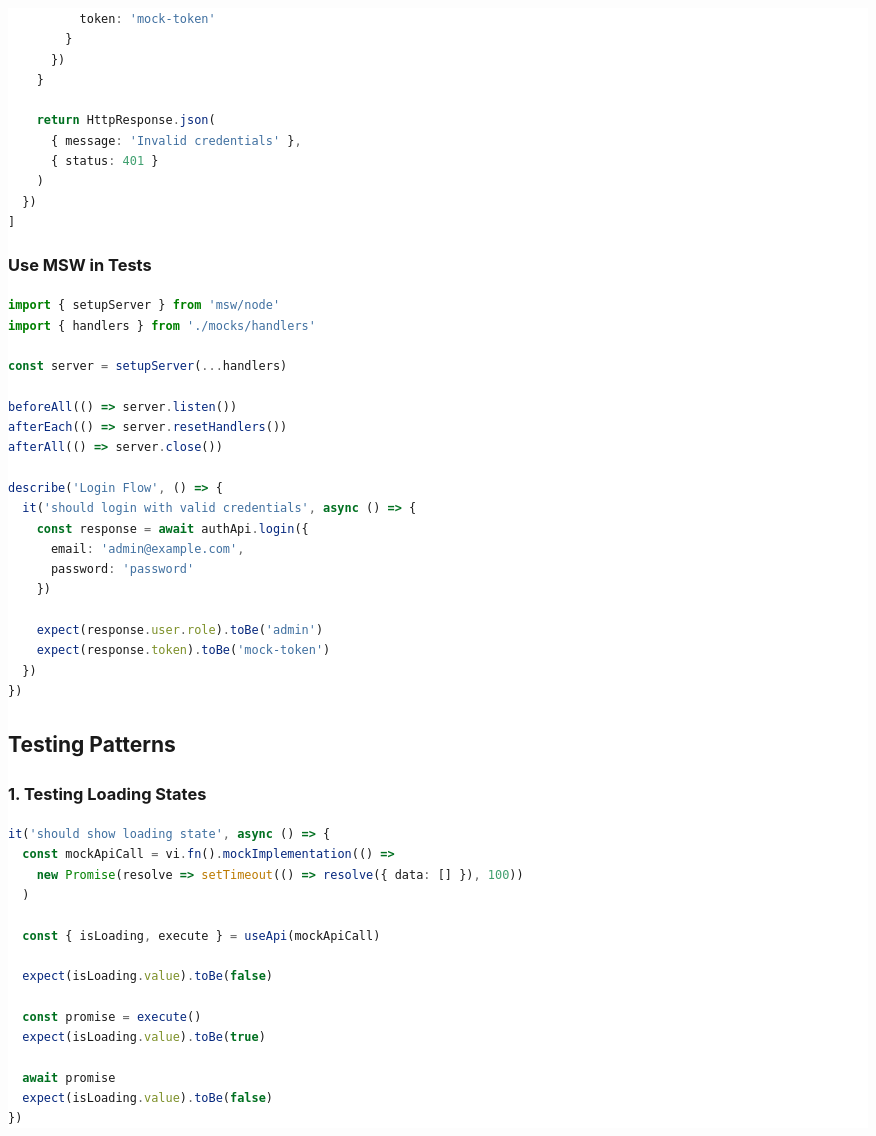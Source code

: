 ```typescript
          token: 'mock-token'
        }
      })
    }
    
    return HttpResponse.json(
      { message: 'Invalid credentials' },
      { status: 401 }
    )
  })
]
```

### Use MSW in Tests

```typescript
import { setupServer } from 'msw/node'
import { handlers } from './mocks/handlers'

const server = setupServer(...handlers)

beforeAll(() => server.listen())
afterEach(() => server.resetHandlers())
afterAll(() => server.close())

describe('Login Flow', () => {
  it('should login with valid credentials', async () => {
    const response = await authApi.login({
      email: 'admin@example.com',
      password: 'password'
    })
    
    expect(response.user.role).toBe('admin')
    expect(response.token).toBe('mock-token')
  })
})
```

## Testing Patterns

### 1. Testing Loading States

```typescript
it('should show loading state', async () => {
  const mockApiCall = vi.fn().mockImplementation(() => 
    new Promise(resolve => setTimeout(() => resolve({ data: [] }), 100))
  )

  const { isLoading, execute } = useApi(mockApiCall)

  expect(isLoading.value).toBe(false)

  const promise = execute()
  expect(isLoading.value).toBe(true)

  await promise
  expect(isLoading.value).toBe(false)
})
```
